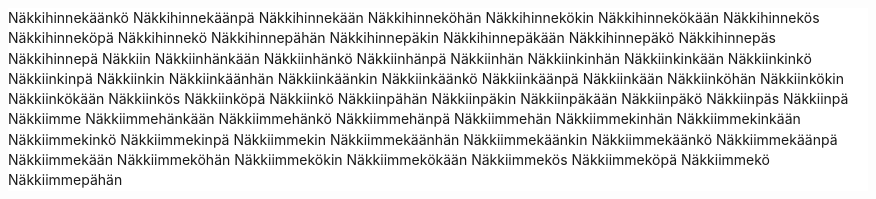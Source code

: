 Näkkihinnekäänkö
Näkkihinnekäänpä
Näkkihinnekään
Näkkihinneköhän
Näkkihinnekökin
Näkkihinnekökään
Näkkihinnekös
Näkkihinneköpä
Näkkihinnekö
Näkkihinnepähän
Näkkihinnepäkin
Näkkihinnepäkään
Näkkihinnepäkö
Näkkihinnepäs
Näkkihinnepä
Näkkiin
Näkkiinhänkään
Näkkiinhänkö
Näkkiinhänpä
Näkkiinhän
Näkkiinkinhän
Näkkiinkinkään
Näkkiinkinkö
Näkkiinkinpä
Näkkiinkin
Näkkiinkäänhän
Näkkiinkäänkin
Näkkiinkäänkö
Näkkiinkäänpä
Näkkiinkään
Näkkiinköhän
Näkkiinkökin
Näkkiinkökään
Näkkiinkös
Näkkiinköpä
Näkkiinkö
Näkkiinpähän
Näkkiinpäkin
Näkkiinpäkään
Näkkiinpäkö
Näkkiinpäs
Näkkiinpä
Näkkiimme
Näkkiimmehänkään
Näkkiimmehänkö
Näkkiimmehänpä
Näkkiimmehän
Näkkiimmekinhän
Näkkiimmekinkään
Näkkiimmekinkö
Näkkiimmekinpä
Näkkiimmekin
Näkkiimmekäänhän
Näkkiimmekäänkin
Näkkiimmekäänkö
Näkkiimmekäänpä
Näkkiimmekään
Näkkiimmeköhän
Näkkiimmekökin
Näkkiimmekökään
Näkkiimmekös
Näkkiimmeköpä
Näkkiimmekö
Näkkiimmepähän